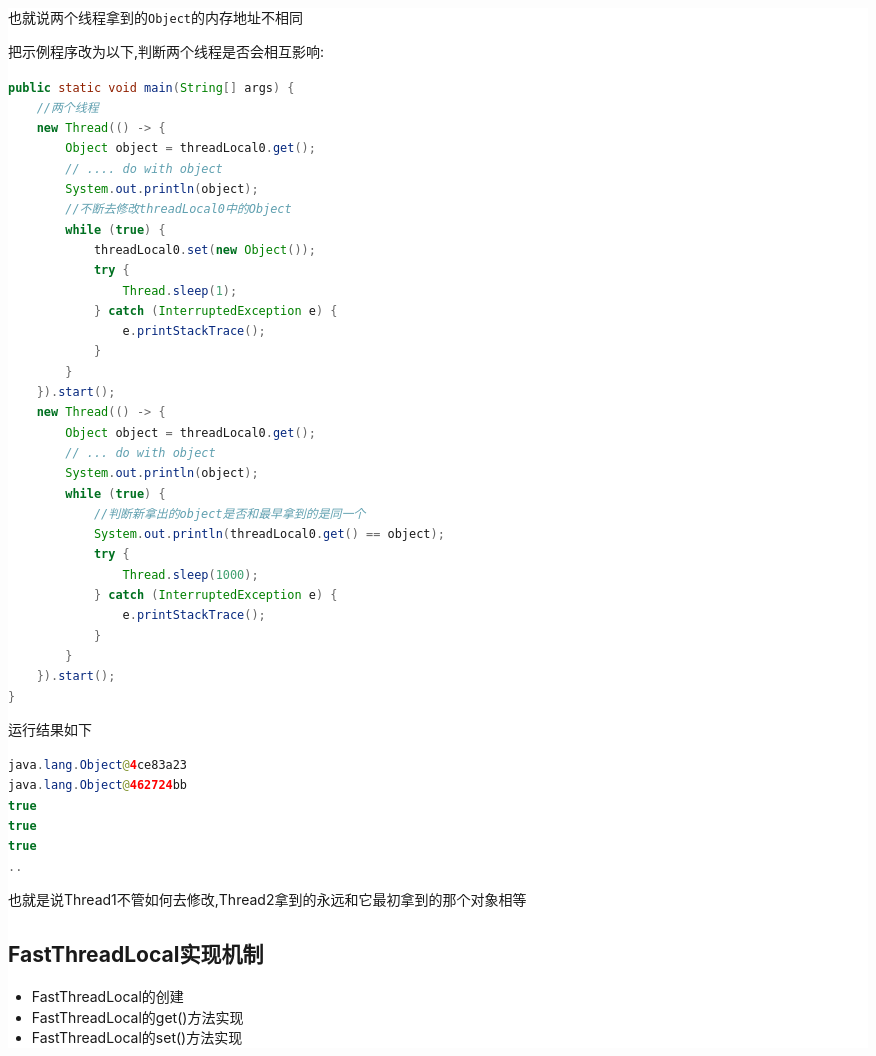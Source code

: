 也就说两个线程拿到的`Object`的内存地址不相同

把示例程序改为以下,判断两个线程是否会相互影响:

```java
public static void main(String[] args) {
    //两个线程
    new Thread(() -> {
        Object object = threadLocal0.get();
        // .... do with object
        System.out.println(object);
        //不断去修改threadLocal0中的Object
        while (true) {
            threadLocal0.set(new Object());
            try {
                Thread.sleep(1);
            } catch (InterruptedException e) {
                e.printStackTrace();
            }
        }
    }).start();
    new Thread(() -> {
        Object object = threadLocal0.get();
        // ... do with object
        System.out.println(object);
        while (true) {
            //判断新拿出的object是否和最早拿到的是同一个
            System.out.println(threadLocal0.get() == object);
            try {
                Thread.sleep(1000);
            } catch (InterruptedException e) {
                e.printStackTrace();
            }
        }
    }).start();
}
```

运行结果如下

```java
java.lang.Object@4ce83a23
java.lang.Object@462724bb
true
true
true
..
```

也就是说Thread1不管如何去修改,Thread2拿到的永远和它最初拿到的那个对象相等

## FastThreadLocal实现机制

- FastThreadLocal的创建
- FastThreadLocal的get()方法实现 
- FastThreadLocal的set()方法实现 
